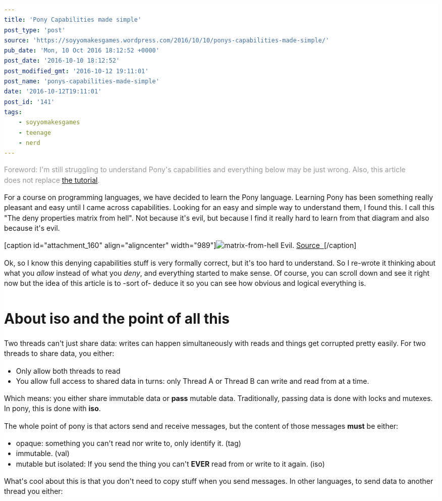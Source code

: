 ```yaml
---
title: 'Pony Capabilities made simple'
post_type: 'post'
source: 'https://soyyomakesgames.wordpress.com/2016/10/10/ponys-capabilities-made-simple/'
pub_date: 'Mon, 10 Oct 2016 18:12:52 +0000'
post_date: '2016-10-10 18:12:52'
post_modified_gmt: '2016-10-12 19:11:01'
post_name: 'ponys-capabilities-made-simple'
date: '2016-10-12T19:11:01'
post_id: '141'
tags:
    - soyyomakesgames
    - teenage
    - nerd
---
```

<span style="color:#999999;">Foreword: I'm still struggling to understand Pony's capabilities and everything below may be just wrong. Also, this article does not replace <a href="http://tutorial.ponylang.org">the tutorial</a>.</span>

For a course on programming languages, we have decided to learn the Pony language. Learning Pony has been something really pleasant and easy until I came across capabilities. Looking for an easy and simple way to understand them, I found this. I call this "The deny properties matrix from hell". Not because it's evil, but because I find it really hard to learn from that diagram and also because it's evil.

[caption id="attachment_160" align="aligncenter" width="989"]<img class=" size-full wp-image-160 aligncenter" src="https://soyyomakesgames.files.wordpress.com/2016/10/matrix-from-hell.png" alt="matrix-from-hell" width="989" height="738" /> Evil. <a href="http://www.doc.ic.ac.uk/~scd/Pony-WG2.16.pdf">Source  </a>[/caption]

Ok, so I know this denying capabilities stuff is very formally correct, but it's too hard to understand. So I re-wrote it thinking about what you <em>allow</em> instead of what you <em>deny</em>, and everything started to make sense. Of course, you can scroll down and see it right now but the idea of this article is to -sort of- deduce it so you can see how obvious and logical everything is.
<h1>About iso and the point of all this</h1>
Two threads can't just share data: writes can happen simultaneously with reads and things get corrupted pretty easily. For two threads to share data, you either:
<ul>
	<li>Only allow both threads to read</li>
	<li>You allow full access to shared data in turns: only Thread A or Thread B can write and read from at a time.</li>
</ul>
Which means: you either share immutable data or <strong>pass</strong> mutable data. Traditionally, passing data is done with locks and mutexes. In pony, this is done with <strong>iso</strong>.

The whole point of pony is that actors send and receive messages, but the content of those messages <strong>must</strong> be either:
<ul>
	<li>opaque: something you can't read nor write to, only identify it. (tag)</li>
	<li>immutable. (val)</li>
	<li>mutable but isolated: If you send the thing you can't <strong>EVER</strong> read from or write to it again. (iso)</li>
</ul>
What's cool about this is that you don't need to copy stuff when you send messages. In other languages, to send data to another thread you either:
